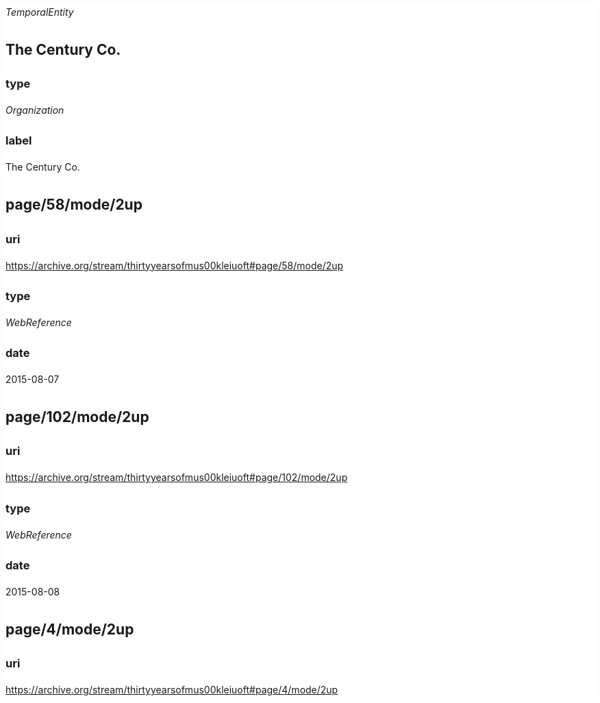 
*TemporalEntity*

## The Century Co.

### type


*Organization*

### label


The Century Co.

## page/58/mode/2up

### uri


https://archive.org/stream/thirtyyearsofmus00kleiuoft#page/58/mode/2up

### type


*WebReference*

### date


2015-08-07

## page/102/mode/2up

### uri


https://archive.org/stream/thirtyyearsofmus00kleiuoft#page/102/mode/2up

### type


*WebReference*

### date


2015-08-08

## page/4/mode/2up

### uri


https://archive.org/stream/thirtyyearsofmus00kleiuoft#page/4/mode/2up
